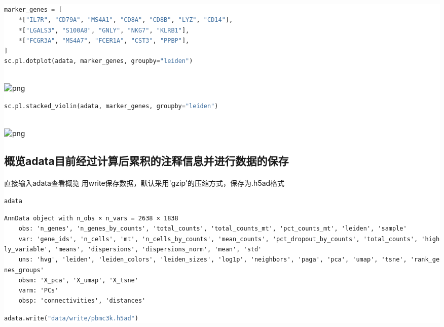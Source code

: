 
```python
marker_genes = [
    *["IL7R", "CD79A", "MS4A1", "CD8A", "CD8B", "LYZ", "CD14"],
    *["LGALS3", "S100A8", "GNLY", "NKG7", "KLRB1"],
    *["FCGR3A", "MS4A7", "FCER1A", "CST3", "PPBP"],
]
sc.pl.dotplot(adata, marker_genes, groupby="leiden")
```


​    
![png](../assets/images/image_in_post/pbmc3k_files/pbmc3k_47_0.png)
​    



```python
sc.pl.stacked_violin(adata, marker_genes, groupby="leiden")
```


​    
![png](../assets/images/image_in_post/pbmc3k_files/pbmc3k_48_0.png)
​    


## 概览adata目前经过计算后累积的注释信息并进行数据的保存
直接输入adata查看概览
用write保存数据，默认采用'gzip'的压缩方式，保存为.h5ad格式


```python
adata
```




    AnnData object with n_obs × n_vars = 2638 × 1838
        obs: 'n_genes', 'n_genes_by_counts', 'total_counts', 'total_counts_mt', 'pct_counts_mt', 'leiden', 'sample'
        var: 'gene_ids', 'n_cells', 'mt', 'n_cells_by_counts', 'mean_counts', 'pct_dropout_by_counts', 'total_counts', 'highly_variable', 'means', 'dispersions', 'dispersions_norm', 'mean', 'std'
        uns: 'hvg', 'leiden', 'leiden_colors', 'leiden_sizes', 'log1p', 'neighbors', 'paga', 'pca', 'umap', 'tsne', 'rank_genes_groups'
        obsm: 'X_pca', 'X_umap', 'X_tsne'
        varm: 'PCs'
        obsp: 'connectivities', 'distances'




```python
adata.write("data/write/pbmc3k.h5ad")
```
